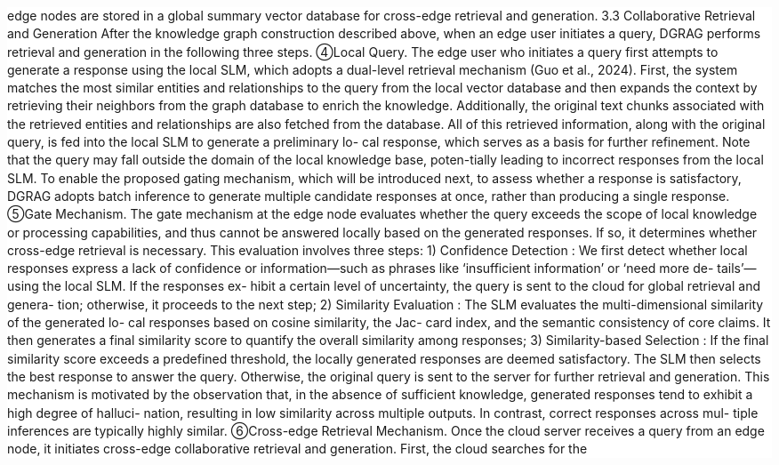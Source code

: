 edge nodes are stored in a global summary vector
database for cross-edge retrieval and generation.
3.3 Collaborative Retrieval and Generation
After the knowledge graph construction described
above, when an edge user initiates a query,
DGRAG performs retrieval and generation in the
following three steps.
④Local Query. The edge user who initiates a
query first attempts to generate a response using
the local SLM, which adopts a dual-level retrieval
mechanism (Guo et al., 2024). First, the system
matches the most similar entities and relationships
to the query from the local vector database and then
expands the context by retrieving their neighbors
from the graph database to enrich the knowledge.
Additionally, the original text chunks associated
with the retrieved entities and relationships are also
fetched from the database. All of this retrieved
information, along with the original query, is fed
into the local SLM to generate a preliminary lo-
cal response, which serves as a basis for further
refinement. Note that the query may fall outside
the domain of the local knowledge base, poten-tially leading to incorrect responses from the local
SLM. To enable the proposed gating mechanism,
which will be introduced next, to assess whether
a response is satisfactory, DGRAG adopts batch
inference to generate multiple candidate responses
at once, rather than producing a single response.
⑤Gate Mechanism. The gate mechanism at the
edge node evaluates whether the query exceeds the
scope of local knowledge or processing capabilities,
and thus cannot be answered locally based on the
generated responses. If so, it determines whether
cross-edge retrieval is necessary. This evaluation
involves three steps: 1) Confidence Detection :
We first detect whether local responses express a
lack of confidence or information—such as phrases
like ‘insufficient information’ or ‘need more de-
tails’—using the local SLM. If the responses ex-
hibit a certain level of uncertainty, the query is
sent to the cloud for global retrieval and genera-
tion; otherwise, it proceeds to the next step; 2)
Similarity Evaluation : The SLM evaluates the
multi-dimensional similarity of the generated lo-
cal responses based on cosine similarity, the Jac-
card index, and the semantic consistency of core
claims. It then generates a final similarity score to
quantify the overall similarity among responses; 3)
Similarity-based Selection : If the final similarity
score exceeds a predefined threshold, the locally
generated responses are deemed satisfactory. The
SLM then selects the best response to answer the
query. Otherwise, the original query is sent to the
server for further retrieval and generation. This
mechanism is motivated by the observation that,
in the absence of sufficient knowledge, generated
responses tend to exhibit a high degree of halluci-
nation, resulting in low similarity across multiple
outputs. In contrast, correct responses across mul-
tiple inferences are typically highly similar.
⑥Cross-edge Retrieval Mechanism. Once
the cloud server receives a query from an edge
node, it initiates cross-edge collaborative retrieval
and generation. First, the cloud searches for the